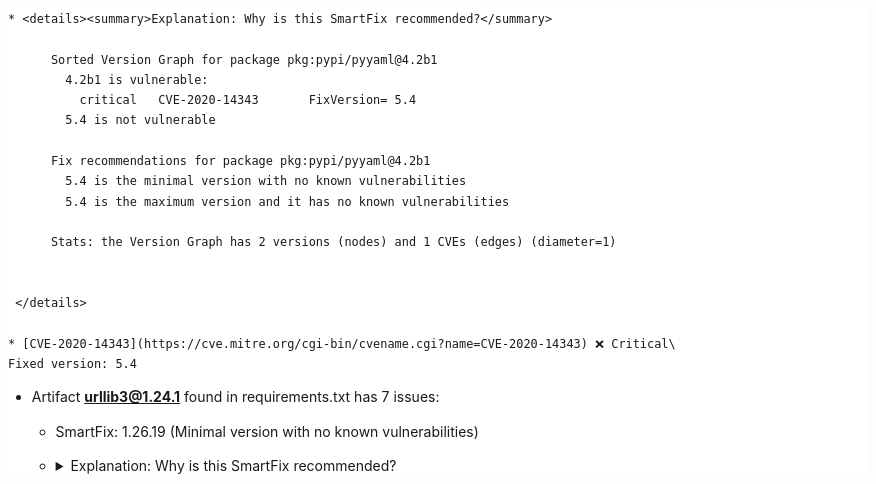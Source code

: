 	* <details><summary>Explanation: Why is this SmartFix recommended?</summary>

          Sorted Version Graph for package pkg:pypi/pyyaml@4.2b1
            4.2b1 is vulnerable:
              critical   CVE-2020-14343       FixVersion= 5.4
            5.4 is not vulnerable
          
          Fix recommendations for package pkg:pypi/pyyaml@4.2b1
            5.4 is the minimal version with no known vulnerabilities
            5.4 is the maximum version and it has no known vulnerabilities
          
          Stats: the Version Graph has 2 versions (nodes) and 1 CVEs (edges) (diameter=1)
          
          
	 </details>

	* [CVE-2020-14343](https://cve.mitre.org/cgi-bin/cvename.cgi?name=CVE-2020-14343) ❌ Critical\
	Fixed version: 5.4
* Artifact **urllib3@1.24.1** found in requirements.txt has 7 issues:
	* SmartFix: 1.26.19 (Minimal version with no known vulnerabilities)

	* <details><summary>Explanation: Why is this SmartFix recommended?</summary>

          Sorted Version Graph for package pkg:pypi/urllib3@1.24.1
            1.24.1 is vulnerable:
              high       CVE-2019-11324       FixVersion= 1.24.2
              high       CVE-2023-43804       FixVersion= 1.26.17
              medium     CVE-2019-11236       FixVersion= 1.24.3
              medium     CVE-2018-25091       FixVersion= 1.24.2
              medium     CVE-2020-26137       FixVersion= 1.25.9
              medium     CVE-2023-45803       FixVersion= 1.26.18
              medium     CVE-2024-37891       FixVersion= 1.26.19
            1.24.2 is vulnerable:
              high       CVE-2023-43804       FixVersion= 1.26.17
              medium     CVE-2020-26137       FixVersion= 1.25.9
              medium     CVE-2023-45803       FixVersion= 1.26.18
              medium     CVE-2024-37891       FixVersion= 1.26.19
            1.24.3 is vulnerable:
              high       CVE-2023-43804       FixVersion= 1.26.17
              medium     CVE-2020-26137       FixVersion= 1.25.9
              medium     CVE-2023-45803       FixVersion= 1.26.18
              medium     CVE-2024-37891       FixVersion= 1.26.19
            1.25.9 is vulnerable:
              high       CVE-2021-33503       FixVersion= 1.26.5
              high       CVE-2023-43804       FixVersion= 1.26.17
              medium     CVE-2023-45803       FixVersion= 1.26.18
              medium     CVE-2024-37891       FixVersion= 1.26.19
            1.26.5 is vulnerable:
              high       CVE-2023-43804       FixVersion= 1.26.17
              medium     CVE-2023-45803       FixVersion= 1.26.18
              medium     CVE-2024-37891       FixVersion= 1.26.19
            1.26.17 is vulnerable:
              medium     CVE-2023-45803       FixVersion= 1.26.18
              medium     CVE-2024-37891       FixVersion= 1.26.19
            1.26.18 is vulnerable:
              medium     CVE-2024-37891       FixVersion= 1.26.19
            1.26.19 is not vulnerable
          
